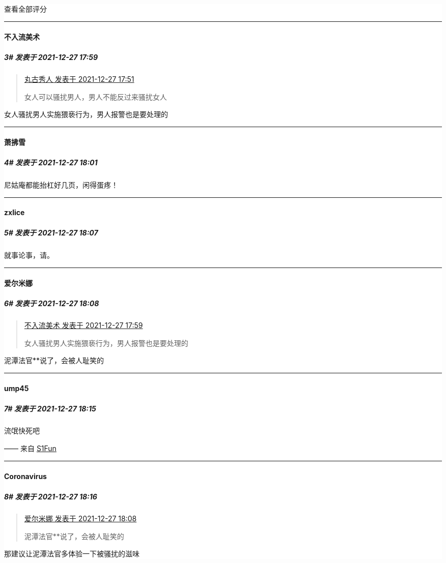 查看全部评分

*****

####  不入流美术  
##### 3#       发表于 2021-12-27 17:59

<blockquote><a href="httphttps://bbs.saraba1st.com/2b/forum.php?mod=redirect&amp;goto=findpost&amp;pid=54065269&amp;ptid=2044336" target="_blank">丸古秀人 发表于 2021-12-27 17:51</a>

女人可以骚扰男人，男人不能反过来骚扰女人</blockquote>
女人骚扰男人实施猥亵行为，男人报警也是要处理的

*****

####  萧拂雪  
##### 4#       发表于 2021-12-27 18:01

尼姑庵都能抬杠好几页，闲得蛋疼！

*****

####  zxlice  
##### 5#       发表于 2021-12-27 18:07

就事论事，请。

*****

####  爱尔米娜  
##### 6#       发表于 2021-12-27 18:08

<blockquote><a href="httphttps://bbs.saraba1st.com/2b/forum.php?mod=redirect&amp;goto=findpost&amp;pid=54065347&amp;ptid=2044336" target="_blank">不入流美术 发表于 2021-12-27 17:59</a>

女人骚扰男人实施猥亵行为，男人报警也是要处理的</blockquote>
泥潭法官**说了，会被人耻笑的

*****

####  ump45  
##### 7#       发表于 2021-12-27 18:15

流氓快死吧

—— 来自 [S1Fun](https://s1fun.koalcat.com)

*****

####  Coronavirus  
##### 8#       发表于 2021-12-27 18:16

<blockquote><a href="httphttps://bbs.saraba1st.com/2b/forum.php?mod=redirect&amp;goto=findpost&amp;pid=54065453&amp;ptid=2044336" target="_blank">爱尔米娜 发表于 2021-12-27 18:08</a>

泥潭法官**说了，会被人耻笑的</blockquote>
那建议让泥潭法官多体验一下被骚扰的滋味
